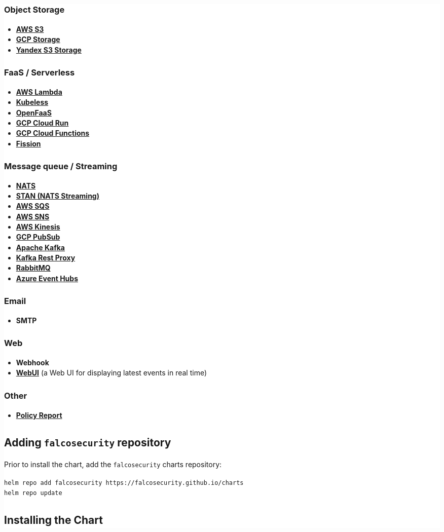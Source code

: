 ### Object Storage

- [**AWS S3**](https://aws.amazon.com/s3/features/)
- [**GCP Storage**](https://cloud.google.com/storage)
- [**Yandex S3 Storage**](https://cloud.yandex.com/en-ru/services/storage)

### FaaS / Serverless

- [**AWS Lambda**](https://aws.amazon.com/lambda/features/)
- [**Kubeless**](https://kubeless.io/)
- [**OpenFaaS**](https://www.openfaas.com)
- [**GCP Cloud Run**](https://cloud.google.com/run)
- [**GCP Cloud Functions**](https://cloud.google.com/functions)
- [**Fission**](https://fission.io)

### Message queue / Streaming

- [**NATS**](https://nats.io/)
- [**STAN (NATS Streaming)**](https://docs.nats.io/nats-streaming-concepts/intro)
- [**AWS SQS**](https://aws.amazon.com/sqs/features/)
- [**AWS SNS**](https://aws.amazon.com/sns/features/)
- [**AWS Kinesis**](https://aws.amazon.com/kinesis/)
- [**GCP PubSub**](https://cloud.google.com/pubsub)
- [**Apache Kafka**](https://kafka.apache.org/)
- [**Kafka Rest Proxy**](https://docs.confluent.io/platform/current/kafka-rest/index.html)
- [**RabbitMQ**](https://www.rabbitmq.com/)
- [**Azure Event Hubs**](https://azure.microsoft.com/en-in/services/event-hubs/)

### Email

- **SMTP**

### Web

- **Webhook**
- [**WebUI**](https://github.com/falcosecurity/falcosidekick-ui) (a Web UI for displaying latest events in real time)

### Other
- [**Policy Report**](https://github.com/kubernetes-sigs/wg-policy-prototypes/tree/master/policy-report/falco-adapter)

## Adding `falcosecurity` repository

Prior to install the chart, add the `falcosecurity` charts repository:

```bash
helm repo add falcosecurity https://falcosecurity.github.io/charts
helm repo update
```

## Installing the Chart
